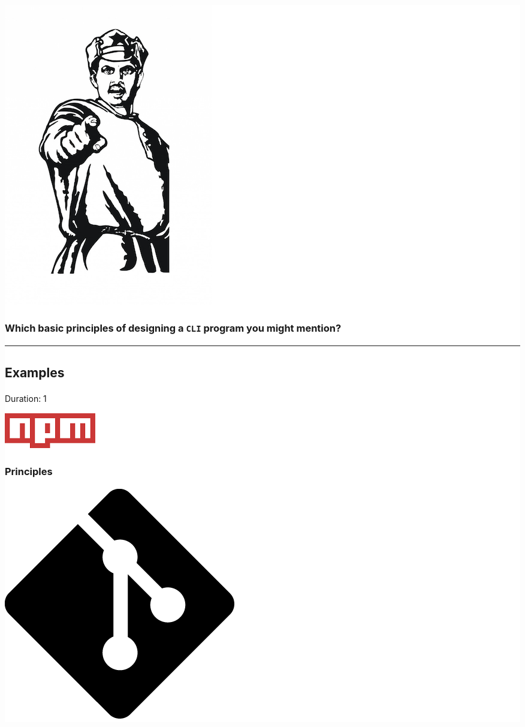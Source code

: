 ![question](assets/question_ru.png)
  
### Which basic principles of designing a `CLI` program you might mention?

---

## Examples
Duration: 1

![NPM](assets/icons/trim/npm.png)

### Principles

![git](assets/git.png)